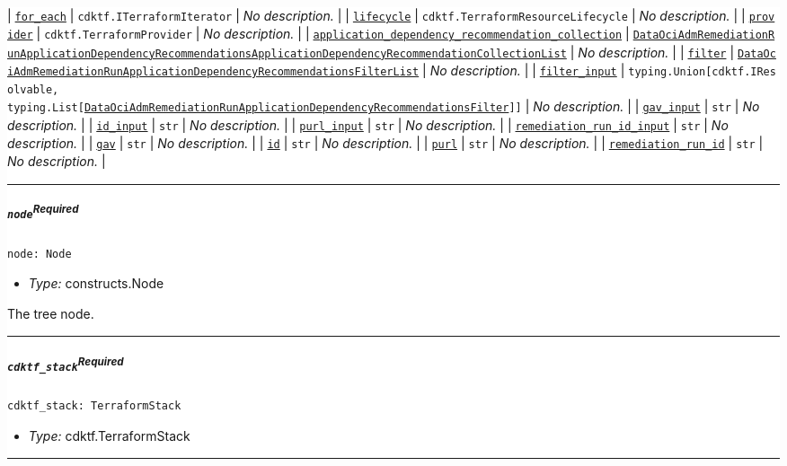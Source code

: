 | <code><a href="#rhizo-co-terraform-provider-oci.dataOciAdmRemediationRunApplicationDependencyRecommendations.DataOciAdmRemediationRunApplicationDependencyRecommendations.property.forEach">for_each</a></code> | <code>cdktf.ITerraformIterator</code> | *No description.* |
| <code><a href="#rhizo-co-terraform-provider-oci.dataOciAdmRemediationRunApplicationDependencyRecommendations.DataOciAdmRemediationRunApplicationDependencyRecommendations.property.lifecycle">lifecycle</a></code> | <code>cdktf.TerraformResourceLifecycle</code> | *No description.* |
| <code><a href="#rhizo-co-terraform-provider-oci.dataOciAdmRemediationRunApplicationDependencyRecommendations.DataOciAdmRemediationRunApplicationDependencyRecommendations.property.provider">provider</a></code> | <code>cdktf.TerraformProvider</code> | *No description.* |
| <code><a href="#rhizo-co-terraform-provider-oci.dataOciAdmRemediationRunApplicationDependencyRecommendations.DataOciAdmRemediationRunApplicationDependencyRecommendations.property.applicationDependencyRecommendationCollection">application_dependency_recommendation_collection</a></code> | <code><a href="#rhizo-co-terraform-provider-oci.dataOciAdmRemediationRunApplicationDependencyRecommendations.DataOciAdmRemediationRunApplicationDependencyRecommendationsApplicationDependencyRecommendationCollectionList">DataOciAdmRemediationRunApplicationDependencyRecommendationsApplicationDependencyRecommendationCollectionList</a></code> | *No description.* |
| <code><a href="#rhizo-co-terraform-provider-oci.dataOciAdmRemediationRunApplicationDependencyRecommendations.DataOciAdmRemediationRunApplicationDependencyRecommendations.property.filter">filter</a></code> | <code><a href="#rhizo-co-terraform-provider-oci.dataOciAdmRemediationRunApplicationDependencyRecommendations.DataOciAdmRemediationRunApplicationDependencyRecommendationsFilterList">DataOciAdmRemediationRunApplicationDependencyRecommendationsFilterList</a></code> | *No description.* |
| <code><a href="#rhizo-co-terraform-provider-oci.dataOciAdmRemediationRunApplicationDependencyRecommendations.DataOciAdmRemediationRunApplicationDependencyRecommendations.property.filterInput">filter_input</a></code> | <code>typing.Union[cdktf.IResolvable, typing.List[<a href="#rhizo-co-terraform-provider-oci.dataOciAdmRemediationRunApplicationDependencyRecommendations.DataOciAdmRemediationRunApplicationDependencyRecommendationsFilter">DataOciAdmRemediationRunApplicationDependencyRecommendationsFilter</a>]]</code> | *No description.* |
| <code><a href="#rhizo-co-terraform-provider-oci.dataOciAdmRemediationRunApplicationDependencyRecommendations.DataOciAdmRemediationRunApplicationDependencyRecommendations.property.gavInput">gav_input</a></code> | <code>str</code> | *No description.* |
| <code><a href="#rhizo-co-terraform-provider-oci.dataOciAdmRemediationRunApplicationDependencyRecommendations.DataOciAdmRemediationRunApplicationDependencyRecommendations.property.idInput">id_input</a></code> | <code>str</code> | *No description.* |
| <code><a href="#rhizo-co-terraform-provider-oci.dataOciAdmRemediationRunApplicationDependencyRecommendations.DataOciAdmRemediationRunApplicationDependencyRecommendations.property.purlInput">purl_input</a></code> | <code>str</code> | *No description.* |
| <code><a href="#rhizo-co-terraform-provider-oci.dataOciAdmRemediationRunApplicationDependencyRecommendations.DataOciAdmRemediationRunApplicationDependencyRecommendations.property.remediationRunIdInput">remediation_run_id_input</a></code> | <code>str</code> | *No description.* |
| <code><a href="#rhizo-co-terraform-provider-oci.dataOciAdmRemediationRunApplicationDependencyRecommendations.DataOciAdmRemediationRunApplicationDependencyRecommendations.property.gav">gav</a></code> | <code>str</code> | *No description.* |
| <code><a href="#rhizo-co-terraform-provider-oci.dataOciAdmRemediationRunApplicationDependencyRecommendations.DataOciAdmRemediationRunApplicationDependencyRecommendations.property.id">id</a></code> | <code>str</code> | *No description.* |
| <code><a href="#rhizo-co-terraform-provider-oci.dataOciAdmRemediationRunApplicationDependencyRecommendations.DataOciAdmRemediationRunApplicationDependencyRecommendations.property.purl">purl</a></code> | <code>str</code> | *No description.* |
| <code><a href="#rhizo-co-terraform-provider-oci.dataOciAdmRemediationRunApplicationDependencyRecommendations.DataOciAdmRemediationRunApplicationDependencyRecommendations.property.remediationRunId">remediation_run_id</a></code> | <code>str</code> | *No description.* |

---

##### `node`<sup>Required</sup> <a name="node" id="rhizo-co-terraform-provider-oci.dataOciAdmRemediationRunApplicationDependencyRecommendations.DataOciAdmRemediationRunApplicationDependencyRecommendations.property.node"></a>

```python
node: Node
```

- *Type:* constructs.Node

The tree node.

---

##### `cdktf_stack`<sup>Required</sup> <a name="cdktf_stack" id="rhizo-co-terraform-provider-oci.dataOciAdmRemediationRunApplicationDependencyRecommendations.DataOciAdmRemediationRunApplicationDependencyRecommendations.property.cdktfStack"></a>

```python
cdktf_stack: TerraformStack
```

- *Type:* cdktf.TerraformStack

---
